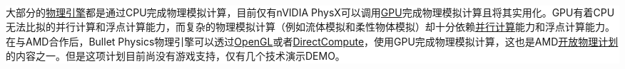 大部分的[物理引擎](https://baike.baidu.com/item/物理引擎/411065)都是通过CPU完成物理模拟计算，目前仅有nVIDIA PhysX可以调用[GPU](https://baike.baidu.com/item/GPU/105524)完成物理模拟计算且将其实用化。GPU有着CPU无法比拟的并行计算和浮点计算能力，而复杂的物理模拟计算（例如流体模拟和柔性物体模拟）却十分依赖[并行计算](https://baike.baidu.com/item/并行计算/113443)能力和浮点计算能力。在与AMD合作后，Bullet Physics物理引擎可以透过[OpenGL](https://baike.baidu.com/item/OpenGL)或者[DirectCompute](https://baike.baidu.com/item/DirectCompute)，使用GPU完成物理模拟计算，这也是AMD[开放物理计划](https://baike.baidu.com/item/开放物理计划/4244150)的内容之一。但是这项计划目前尚没有游戏支持，仅有几个技术演示DEMO。
